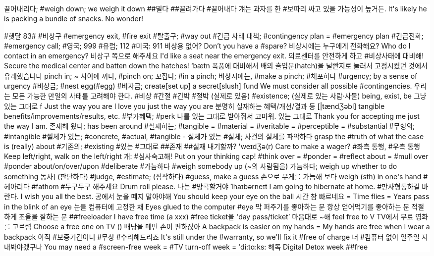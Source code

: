 끌어내리다; #weigh down; we weigh it down
##밀다 ##끌려가다 #끌어내다
걔는 과자를 한 #보따리 싸고 있을 가능성이 높거든. It's likely he is packing a bundle of snacks.
									 No wonder!

#헷달 83#
#비상구 #emergency exit, #fire exit
#탈출구; #way out
#긴급 사태 대책; #contingency plan = #emergency plan
#긴급전화; #emergency call; #영국; 999 #유럽; 112 #미국: 911
비상용 없어? Don’t you have a #spare?
비상시에는 누구에게 전화해요?				 Who do I contact in an emergency? 
비상구 쪽으로 해주세요				 I'd like a seat near the emergency exit. 
의료센터를 안전하게 하고 #비상사태에 대비해! Secure the medical center and batten down the hatches! 
‘bӕtn 폭풍에 대비해서 배의 출입문(hatch)을 널빤지로 눌러서 고정시켰던 것에서 유래했습니다
pinch in; ~ 사이에 끼다, #pinch on; 꼬집다; #in a pinch; 비상시에는, #make a pinch; #체포하다
#urgency; by a sense of urgency
#비상금; #nest egg(#egg)
#비자금; create[set up] a secret[slush] fund
We must consider all possible #contingencies. 우리는 모든 가능한 만일의 사태를 고려해야 한다.
#비상 #간절 #긴박 #절박
(실제로 있음) #existence; (실제로 있는 사람·사물) being, exist, be
그냥 있는 그대로							 f Just the way you are
I love you just the way you are
분명히 실재하는 혜택/개선/결과 등 [|tӕndƷəbl] tangible benefits/improvements/results, etc.
#부가혜택; #perk 
나를 있는 그대로 받아줘서 고마워. 	있는 그대로 Thank you for accepting me just the way I am. 
존재해 왔다; has been around
#실재하는; #tangible = #material = #veritable = #perceptible = #substantial
#무형의; #intangible
#씰체가 있는; #concrete, #actual, #tangible - 실체가 있는 
#실체; 사건의 실체를 파악하다 grasp the #truth of what the case is (really) about
#기존의; #existing 
#있는 #그대로 ##존재 ##실재
내기할까? 						 'weɪdƷə(r) Care to make a wager?
#좌측 통행, #우측 통행 					 Keep left/right, walk on the left/right
개: #심사숙고해! 							 Put on your thinking cap! 
#think over = #ponder = #reflect about = #mull over
#ponder about/on/over/upon
#deliberate
#가늠하다 #weigh somebody up (~의 사람됨을) 가늠하다; weigh up whether to do something
동사] (판단하다) #judge, #estimate; (짐작하다) #guess, make a guess 
손으로 무게를 가늠해 보다 weigh (sth) in one's hand 
#헤아리다 #fathom
#두구두구 해주세요 								 Drum roll please.
나는 #방콕할거야 				 1haɪbərneɪt I am going to hibernate at home. 
#만사형통하길 바란다.						 I wish you all the best.
공에서 눈을 떼지 말아야해 				 You should keep your eye on the ball 
시간 참 빠르네요 			 	 = Time flies = Years pass in the blink of an eye 
눈을 컴퓨터에 고정한 채						 Eyes glued to the computer 
#eye
막 퍼주기를 좋아하는 분
항상 얻어먹기를 좋아하는 분
적절하게 조율을 잘하는 분
##freeloader
I have free time (a xxx)
#free ticket을 								 'day pass/ticket’
마음대로 ~해 									 feel free to V
TV에서 무료 영화를 고르렴					 Choose a free one on TV ()
배낭을 메면 손이 편하잖아 A backpack is easier on my hands = My hands are free when I wear a backpack 
아직 #보증기간이니 #무상 #수리해드리죠 It's still under the #warranty, so we'll fix it #free of charge 
너 #컴퓨터 없이 일주일 지내봐야겠구나 You may need a #screen-free week = #TV turn-off week = 'di:tɑ:ks: 해독 Digital Detox week
##free